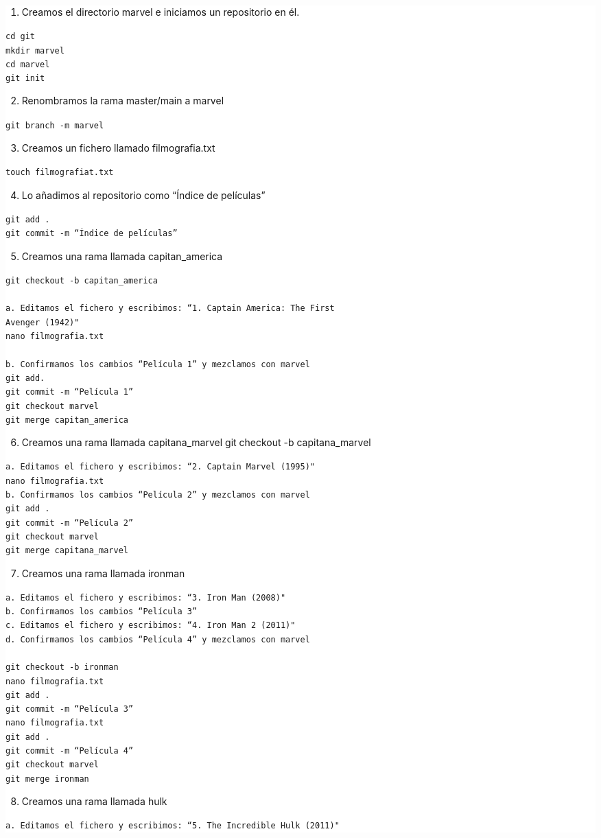 1. Creamos el directorio marvel e iniciamos un repositorio en él.
~~~
cd git
mkdir marvel
cd marvel
git init
~~~
2. Renombramos la rama master/main a marvel
~~~
git branch -m marvel
~~~
3. Creamos un fichero llamado filmografia.txt
~~~
touch filmografiat.txt
~~~
4. Lo añadimos al repositorio como “Índice de películas”
~~~
git add .
git commit -m “Índice de películas”
~~~
5. Creamos una rama llamada capitan_america
~~~
git checkout -b capitan_america

a. Editamos el fichero y escribimos: “1. Captain America: The First
Avenger (1942)"
nano filmografia.txt

b. Confirmamos los cambios “Película 1” y mezclamos con marvel
git add.
git commit -m “Película 1”
git checkout marvel
git merge capitan_america
~~~

6. Creamos una rama llamada capitana_marvel
git checkout -b capitana_marvel

~~~
a. Editamos el fichero y escribimos: “2. Captain Marvel (1995)"
nano filmografia.txt
b. Confirmamos los cambios “Película 2” y mezclamos con marvel
git add .
git commit -m “Película 2”
git checkout marvel
git merge capitana_marvel
~~~

7. Creamos una rama llamada ironman
~~~
a. Editamos el fichero y escribimos: “3. Iron Man (2008)"
b. Confirmamos los cambios “Película 3”
c. Editamos el fichero y escribimos: “4. Iron Man 2 (2011)"
d. Confirmamos los cambios “Película 4” y mezclamos con marvel

git checkout -b ironman
nano filmografia.txt
git add .
git commit -m “Película 3”
nano filmografia.txt
git add .
git commit -m “Película 4”
git checkout marvel
git merge ironman
~~~
8. Creamos una rama llamada hulk
~~~
a. Editamos el fichero y escribimos: “5. The Incredible Hulk (2011)"
~~~
